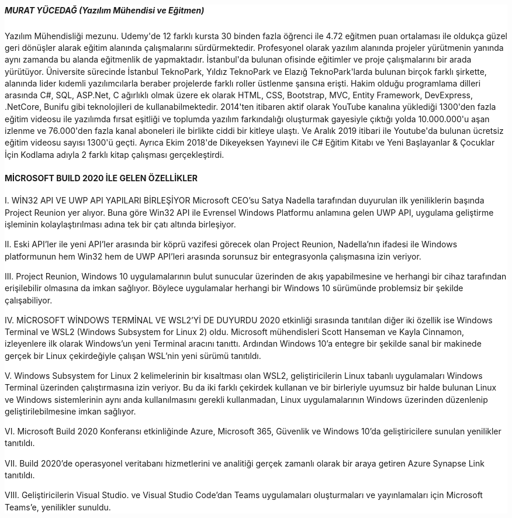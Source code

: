 ##### MURAT YÜCEDAĞ  (Yazılım Mühendisi ve Eğitmen) 

Yazılım Mühendisliği mezunu. Udemy'de 12 farklı kursta 30 binden fazla öğrenci  ile 4.72 eğitmen puan ortalaması ile oldukça güzel geri dönüşler alarak eğitim alanında çalışmalarını sürdürmektedir.  Profesyonel olarak yazılım alanında projeler yürütmenin yanında aynı zamanda bu alanda eğitmenlik de yapmaktadır. İstanbul'da bulunan ofisinde eğitimler ve proje çalışmalarını bir arada yürütüyor. 
Üniversite sürecinde İstanbul TeknoPark, Yıldız TeknoPark ve Elazığ TeknoPark'larda bulunan birçok farklı şirkette, alanında lider kıdemli yazılımcılarla beraber projelerde farklı roller üstlenme şansına erişti. 
Hakim olduğu programlama dilleri arasında C#, SQL, ASP.Net, C ağırlıklı olmak üzere ek olarak HTML, CSS, Bootstrap, MVC, Entity Framework, DevExpress, .NetCore, Bunifu gibi teknolojileri de kullanabilmektedir. 
2014'ten itibaren aktif olarak YouTube kanalına yüklediği 1300'den fazla eğitim videosu ile yazılımda fırsat eşitliği ve toplumda yazılım farkındalığı oluşturmak gayesiyle çıktığı yolda 10.000.000'u aşan izlenme ve 76.000'den fazla kanal aboneleri ile birlikte ciddi bir kitleye ulaştı. Ve Aralık 2019 itibari ile Youtube'da bulunan ücretsiz eğitim videosu sayısı 1300'ü geçti. 
Ayrıca Ekim 2018'de Dikeyeksen Yayınevi ile C# Eğitim Kitabı ve Yeni Başlayanlar & Çocuklar İçin Kodlama adıyla 2 farklı kitap çalışması gerçekleştirdi. 

#### MİCROSOFT BUILD 2020 İLE GELEN ÖZELLİKLER 

I. WİN32 API VE UWP API YAPILARI BİRLEŞİYOR    Microsoft CEO’su Satya Nadella tarafından duyurulan ilk yeniliklerin başında Project Reunion yer alıyor. Buna göre Win32 API ile Evrensel Windows Platformu anlamına gelen UWP API, uygulama geliştirme işleminin kolaylaştırılması adına tek bir çatı altında birleşiyor. 

II. Eski API’ler ile yeni API’ler arasında bir köprü vazifesi görecek olan Project Reunion, Nadella’nın ifadesi ile Windows platformunun hem Win32 hem de UWP API’leri arasında sorunsuz bir entegrasyonla çalışmasına izin veriyor.  

III. Project Reunion, Windows 10 uygulamalarının bulut sunucular üzerinden de akış yapabilmesine ve herhangi bir cihaz tarafından erişilebilir olmasına da imkan sağlıyor. Böylece uygulamalar 
herhangi bir Windows 10 sürümünde problemsiz bir şekilde çalışabiliyor. 

IV. MİCROSOFT WİNDOWS TERMİNAL VE WSL2’Yİ DE DUYURDU   2020 etkinliği sırasında tanıtılan diğer iki özellik ise Windows Terminal ve WSL2 (Windows Subsystem for Linux 2) oldu. Microsoft mühendisleri Scott Hanseman ve Kayla Cinnamon, izleyenlere ilk olarak Windows’un yeni Terminal aracını tanıttı. Ardından Windows 10’a entegre bir şekilde sanal bir makinede gerçek bir Linux çekirdeğiyle çalışan WSL’nin yeni sürümü tanıtıldı. 

V. Windows Subsystem for Linux 2 kelimelerinin bir kısaltması olan WSL2, geliştiricilerin Linux tabanlı uygulamaları Windows Terminal üzerinden çalıştırmasına izin veriyor. Bu da iki farklı çekirdek kullanan ve bir birleriyle uyumsuz bir halde bulunan Linux ve Windows sistemlerinin aynı anda kullanılmasını gerekli kullanmadan, Linux uygulamalarının Windows üzerinden düzenlenip geliştirilebilmesine imkan sağlıyor. 

VI. Microsoft Build 2020 Konferansı etkinliğinde Azure, Microsoft 365, Güvenlik ve Windows 10’da geliştiricilere sunulan yenilikler tanıtıldı. 

VII. Build 2020’de operasyonel veritabanı hizmetlerini ve analitiği gerçek zamanlı olarak bir araya getiren Azure Synapse Link tanıtıldı. 

VIII. Geliştiricilerin Visual Studio. ve Visual Studio Code’dan Teams uygulamaları oluşturmaları ve yayınlamaları için Microsoft Teams’e, yenilikler sunuldu. 
